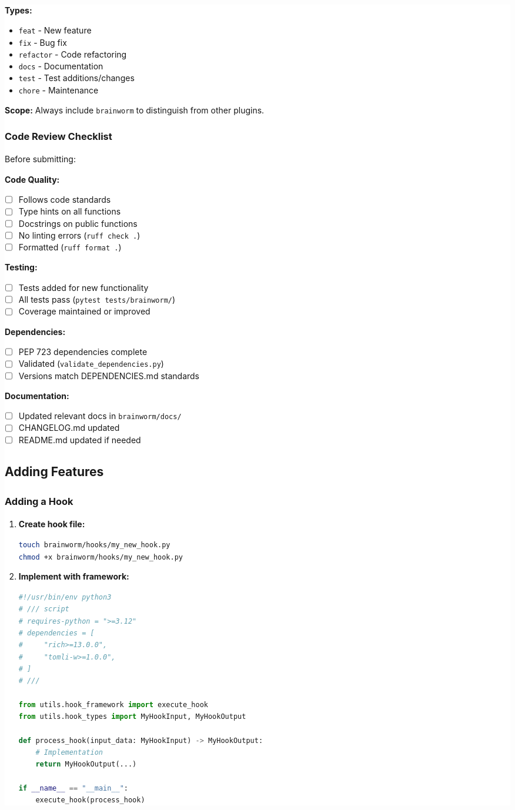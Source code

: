 **Types:**
- `feat` - New feature
- `fix` - Bug fix
- `refactor` - Code refactoring
- `docs` - Documentation
- `test` - Test additions/changes
- `chore` - Maintenance

**Scope:** Always include `brainworm` to distinguish from other plugins.

### Code Review Checklist

Before submitting:

**Code Quality:**
- [ ] Follows code standards
- [ ] Type hints on all functions
- [ ] Docstrings on public functions
- [ ] No linting errors (`ruff check .`)
- [ ] Formatted (`ruff format .`)

**Testing:**
- [ ] Tests added for new functionality
- [ ] All tests pass (`pytest tests/brainworm/`)
- [ ] Coverage maintained or improved

**Dependencies:**
- [ ] PEP 723 dependencies complete
- [ ] Validated (`validate_dependencies.py`)
- [ ] Versions match DEPENDENCIES.md standards

**Documentation:**
- [ ] Updated relevant docs in `brainworm/docs/`
- [ ] CHANGELOG.md updated
- [ ] README.md updated if needed

## Adding Features

### Adding a Hook

1. **Create hook file:**
   ```bash
   touch brainworm/hooks/my_new_hook.py
   chmod +x brainworm/hooks/my_new_hook.py
   ```

2. **Implement with framework:**
   ```python
   #!/usr/bin/env python3
   # /// script
   # requires-python = ">=3.12"
   # dependencies = [
   #     "rich>=13.0.0",
   #     "tomli-w>=1.0.0",
   # ]
   # ///

   from utils.hook_framework import execute_hook
   from utils.hook_types import MyHookInput, MyHookOutput

   def process_hook(input_data: MyHookInput) -> MyHookOutput:
       # Implementation
       return MyHookOutput(...)

   if __name__ == "__main__":
       execute_hook(process_hook)
   ```